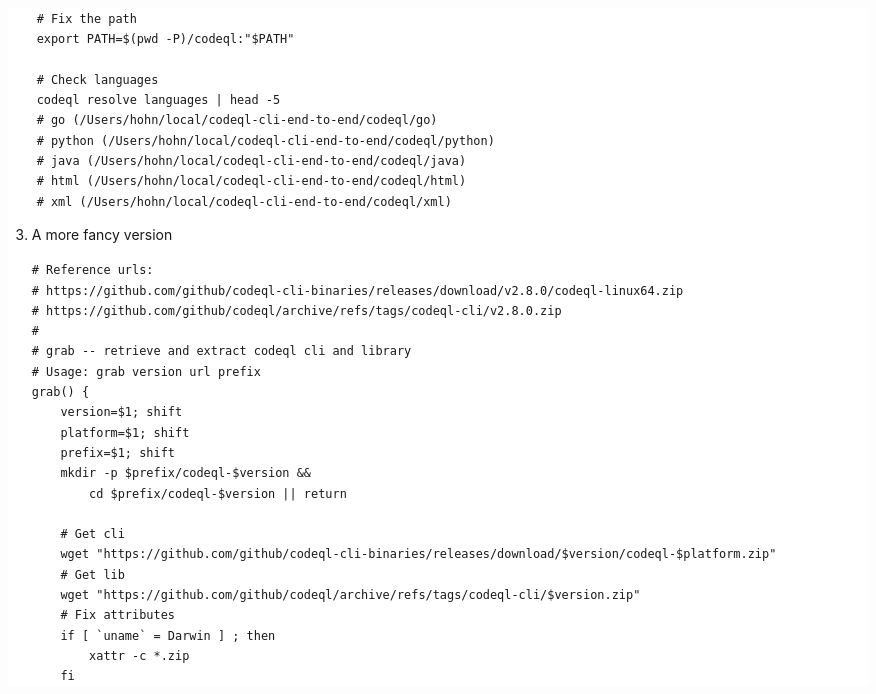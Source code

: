         # Fix the path
        export PATH=$(pwd -P)/codeql:"$PATH"
        
        # Check languages
        codeql resolve languages | head -5
        # go (/Users/hohn/local/codeql-cli-end-to-end/codeql/go)
        # python (/Users/hohn/local/codeql-cli-end-to-end/codeql/python)
        # java (/Users/hohn/local/codeql-cli-end-to-end/codeql/java)
        # html (/Users/hohn/local/codeql-cli-end-to-end/codeql/html)
        # xml (/Users/hohn/local/codeql-cli-end-to-end/codeql/xml)

3.  A more fancy version

        # Reference urls:
        # https://github.com/github/codeql-cli-binaries/releases/download/v2.8.0/codeql-linux64.zip
        # https://github.com/github/codeql/archive/refs/tags/codeql-cli/v2.8.0.zip
        #
        # grab -- retrieve and extract codeql cli and library
        # Usage: grab version url prefix
        grab() {
            version=$1; shift
            platform=$1; shift
            prefix=$1; shift
            mkdir -p $prefix/codeql-$version &&
                cd $prefix/codeql-$version || return
        
            # Get cli
            wget "https://github.com/github/codeql-cli-binaries/releases/download/$version/codeql-$platform.zip"
            # Get lib
            wget "https://github.com/github/codeql/archive/refs/tags/codeql-cli/$version.zip"
            # Fix attributes
            if [ `uname` = Darwin ] ; then
                xattr -c *.zip
            fi